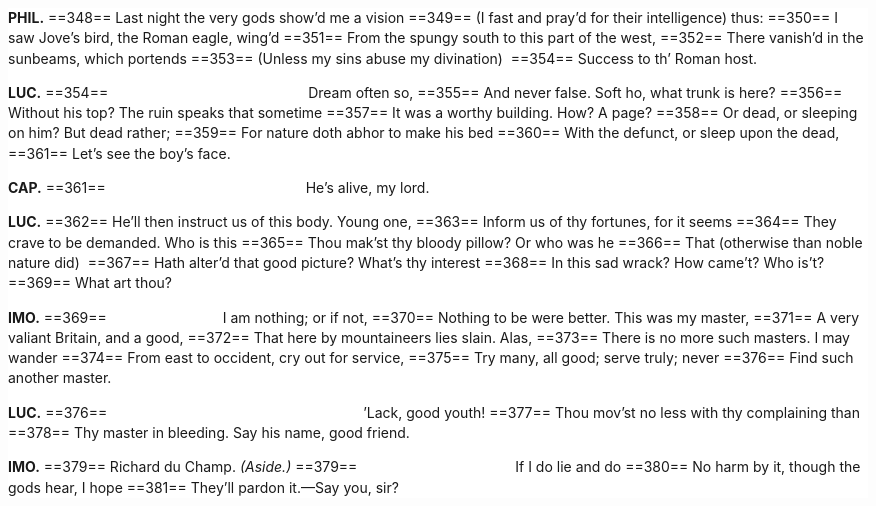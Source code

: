 **PHIL.**
==348== Last night the very gods show’d me a vision
==349== (I fast and pray’d for their intelligence) thus:
==350== I saw Jove’s bird, the Roman eagle, wing’d
==351== From the spungy south to this part of the west,
==352== There vanish’d in the sunbeams, which portends
==353== (Unless my sins abuse my divination) 
==354== Success to th’ Roman host.

**LUC.**
==354==               Dream often so,
==355== And never false. Soft ho, what trunk is here?
==356== Without his top? The ruin speaks that sometime
==357== It was a worthy building. How? A page?
==358== Or dead, or sleeping on him? But dead rather;
==359== For nature doth abhor to make his bed
==360== With the defunct, or sleep upon the dead,
==361== Let’s see the boy’s face.

**CAP.**
==361==               He’s alive, my lord.

**LUC.**
==362== He’ll then instruct us of this body. Young one,
==363== Inform us of thy fortunes, for it seems
==364== They crave to be demanded. Who is this
==365== Thou mak’st thy bloody pillow? Or who was he
==366== That (otherwise than noble nature did) 
==367== Hath alter’d that good picture? What’s thy interest
==368== In this sad wrack? How came’t? Who is’t?
==369== What art thou?

**IMO.**
==369==         I am nothing; or if not,
==370== Nothing to be were better. This was my master,
==371== A very valiant Britain, and a good,
==372== That here by mountaineers lies slain. Alas,
==373== There is no more such masters. I may wander
==374== From east to occident, cry out for service,
==375== Try many, all good; serve truly; never
==376== Find such another master.

**LUC.**
==376==                   ’Lack, good youth!
==377== Thou mov’st no less with thy complaining than
==378== Thy master in bleeding. Say his name, good friend.

**IMO.**
==379== Richard du Champ.
*(Aside.)*
==379==            If I do lie and do
==380== No harm by it, though the gods hear, I hope
==381== They’ll pardon it.—Say you, sir?
